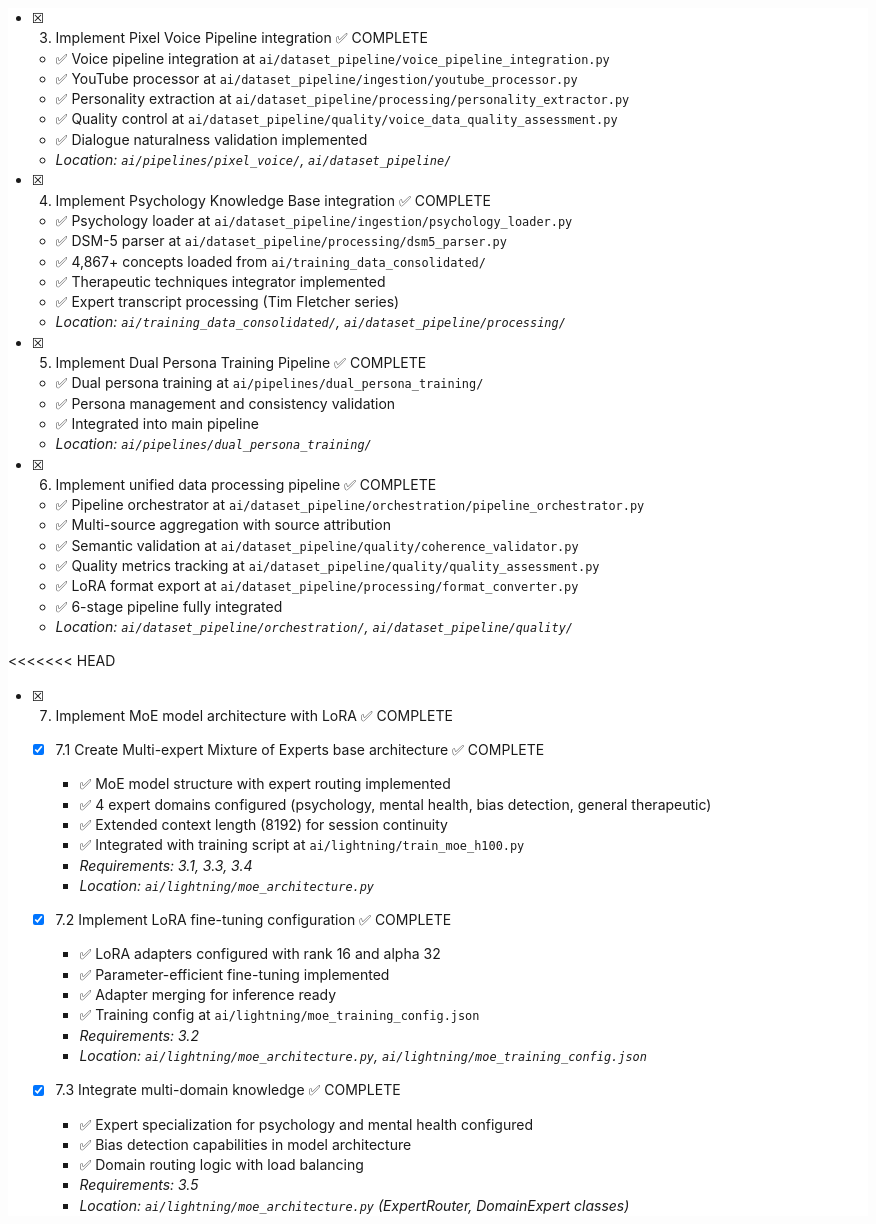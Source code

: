 - [x] 3. Implement Pixel Voice Pipeline integration ✅ COMPLETE
  - ✅ Voice pipeline integration at `ai/dataset_pipeline/voice_pipeline_integration.py`
  - ✅ YouTube processor at `ai/dataset_pipeline/ingestion/youtube_processor.py`
  - ✅ Personality extraction at `ai/dataset_pipeline/processing/personality_extractor.py`
  - ✅ Quality control at `ai/dataset_pipeline/quality/voice_data_quality_assessment.py`
  - ✅ Dialogue naturalness validation implemented
  - _Location: `ai/pipelines/pixel_voice/`, `ai/dataset_pipeline/`_

- [x] 4. Implement Psychology Knowledge Base integration ✅ COMPLETE
  - ✅ Psychology loader at `ai/dataset_pipeline/ingestion/psychology_loader.py`
  - ✅ DSM-5 parser at `ai/dataset_pipeline/processing/dsm5_parser.py`
  - ✅ 4,867+ concepts loaded from `ai/training_data_consolidated/`
  - ✅ Therapeutic techniques integrator implemented
  - ✅ Expert transcript processing (Tim Fletcher series)
  - _Location: `ai/training_data_consolidated/`, `ai/dataset_pipeline/processing/`_

- [x] 5. Implement Dual Persona Training Pipeline ✅ COMPLETE
  - ✅ Dual persona training at `ai/pipelines/dual_persona_training/`
  - ✅ Persona management and consistency validation
  - ✅ Integrated into main pipeline
  - _Location: `ai/pipelines/dual_persona_training/`_

- [x] 6. Implement unified data processing pipeline ✅ COMPLETE
  - ✅ Pipeline orchestrator at `ai/dataset_pipeline/orchestration/pipeline_orchestrator.py`
  - ✅ Multi-source aggregation with source attribution
  - ✅ Semantic validation at `ai/dataset_pipeline/quality/coherence_validator.py`
  - ✅ Quality metrics tracking at `ai/dataset_pipeline/quality/quality_assessment.py`
  - ✅ LoRA format export at `ai/dataset_pipeline/processing/format_converter.py`
  - ✅ 6-stage pipeline fully integrated
  - _Location: `ai/dataset_pipeline/orchestration/`, `ai/dataset_pipeline/quality/`_

<<<<<<< HEAD
- [x] 7. Implement MoE model architecture with LoRA ✅ COMPLETE
  - [x] 7.1 Create Multi-expert Mixture of Experts base architecture ✅ COMPLETE
    - ✅ MoE model structure with expert routing implemented
    - ✅ 4 expert domains configured (psychology, mental health, bias detection, general therapeutic)
    - ✅ Extended context length (8192) for session continuity
    - ✅ Integrated with training script at `ai/lightning/train_moe_h100.py`
    - _Requirements: 3.1, 3.3, 3.4_
    - _Location: `ai/lightning/moe_architecture.py`_
  
  - [x] 7.2 Implement LoRA fine-tuning configuration ✅ COMPLETE
    - ✅ LoRA adapters configured with rank 16 and alpha 32
    - ✅ Parameter-efficient fine-tuning implemented
    - ✅ Adapter merging for inference ready
    - ✅ Training config at `ai/lightning/moe_training_config.json`
    - _Requirements: 3.2_
    - _Location: `ai/lightning/moe_architecture.py`, `ai/lightning/moe_training_config.json`_
  
  - [x] 7.3 Integrate multi-domain knowledge ✅ COMPLETE
    - ✅ Expert specialization for psychology and mental health configured
    - ✅ Bias detection capabilities in model architecture
    - ✅ Domain routing logic with load balancing
    - _Requirements: 3.5_
    - _Location: `ai/lightning/moe_architecture.py` (ExpertRouter, DomainExpert classes)_
